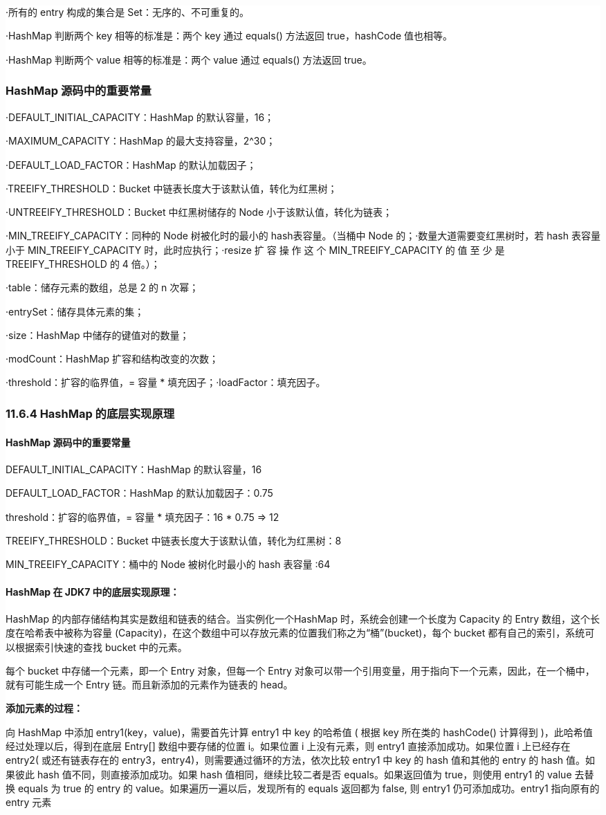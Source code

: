·所有的 entry 构成的集合是 Set：无序的、不可重复的。

·HashMap 判断两个 key 相等的标准是：两个 key 通过 equals() 方法返回 true，hashCode 值也相等。

·HashMap 判断两个 value 相等的标准是：两个 value 通过 equals() 方法返回 true。

### HashMap 源码中的重要常量

·DEFAULT_INITIAL_CAPACITY：HashMap 的默认容量，16；

·MAXIMUM_CAPACITY：HashMap 的最大支持容量，2^30；

·DEFAULT_LOAD_FACTOR：HashMap 的默认加载因子；

·TREEIFY_THRESHOLD：Bucket 中链表长度大于该默认值，转化为红黑树；

·UNTREEIFY_THRESHOLD：Bucket 中红黑树储存的 Node 小于该默认值，转化为链表；

·MIN_TREEIFY_CAPACITY：同种的 Node 树被化时的最小的 hash表容量。（当桶中 Node 的；·数量大道需要变红黑树时，若 hash 表容量小于 MIN_TREEIFY_CAPACITY 时，此时应执行；·resize 扩 容 操 作 这 个 MIN_TREEIFY_CAPACITY 的 值 至 少 是TREEIFY_THRESHOLD 的 4 倍。）；

·table：储存元素的数组，总是 2 的 n 次幂；

·entrySet：储存具体元素的集；

·size：HashMap 中储存的键值对的数量；

·modCount：HashMap 扩容和结构改变的次数；

·threshold：扩容的临界值，= 容量 * 填充因子；·loadFactor：填充因子。

### 11.6.4 HashMap 的底层实现原理

#### HashMap 源码中的重要常量

 DEFAULT_INITIAL_CAPACITY：HashMap 的默认容量，16

DEFAULT_LOAD_FACTOR：HashMap 的默认加载因子：0.75

threshold：扩容的临界值，= 容量 * 填充因子：16 * 0.75 => 12

TREEIFY_THRESHOLD：Bucket 中链表长度大于该默认值，转化为红黑树：8

MIN_TREEIFY_CAPACITY：桶中的 Node 被树化时最小的 hash 表容量 :64

#### HashMap 在 JDK7 中的底层实现原理：

HashMap 的内部存储结构其实是数组和链表的结合。当实例化一个HashMap 时，系统会创建一个长度为 Capacity 的 Entry 数组，这个长度在哈希表中被称为容量 (Capacity)，在这个数组中可以存放元素的位置我们称之为“桶”(bucket)，每个 bucket 都有自己的索引，系统可以根据索引快速的查找 bucket 中的元素。

每个 bucket 中存储一个元素，即一个 Entry 对象，但每一个 Entry 对象可以带一个引用变量，用于指向下一个元素，因此，在一个桶中，就有可能生成一个 Entry 链。而且新添加的元素作为链表的 head。

**添加元素的过程：**

向 HashMap 中添加 entry1(key，value)，需要首先计算 entry1 中 key 的哈希值 ( 根据 key 所在类的 hashCode() 计算得到 )，此哈希值经过处理以后，得到在底层 Entry[] 数组中要存储的位置 i。如果位置 i 上没有元素，则 entry1 直接添加成功。如果位置 i 上已经存在 entry2( 或还有链表存在的 entry3，entry4)，则需要通过循环的方法，依次比较 entry1 中 key 的 hash 值和其他的 entry 的 hash 值。如果彼此 hash 值不同，则直接添加成功。如果 hash 值相同，继续比较二者是否 equals。如果返回值为 true，则使用 entry1 的 value 去替换 equals 为 true 的 entry 的 value。如果遍历一遍以后，发现所有的 equals 返回都为 false, 则 entry1 仍可添加成功。entry1 指向原有的 entry 元素
